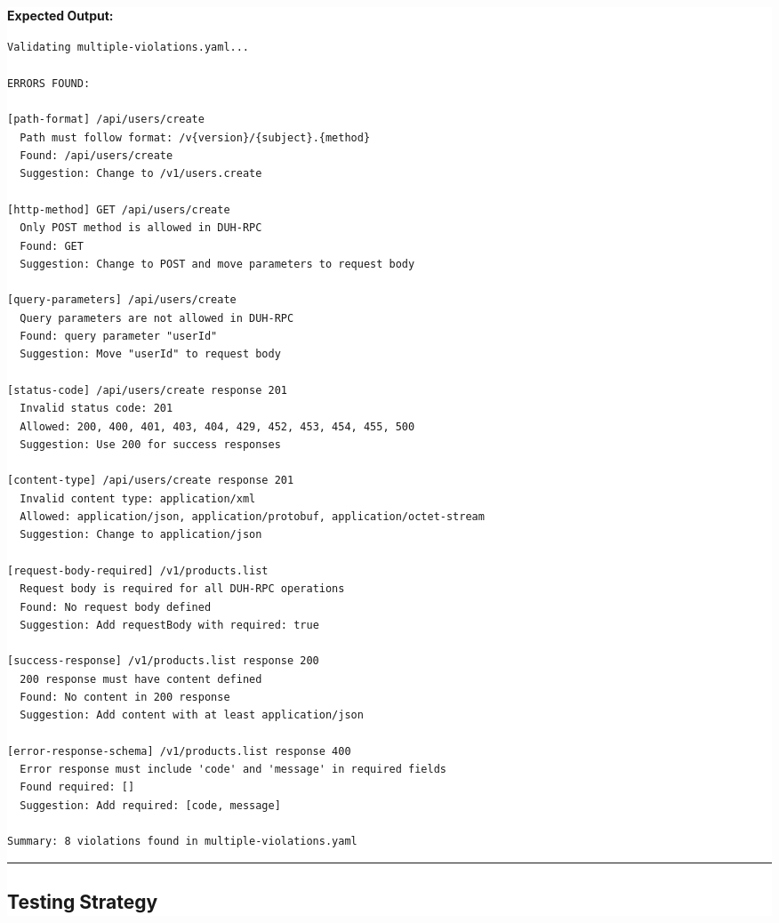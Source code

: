 **Expected Output:**
```
Validating multiple-violations.yaml...

ERRORS FOUND:

[path-format] /api/users/create
  Path must follow format: /v{version}/{subject}.{method}
  Found: /api/users/create
  Suggestion: Change to /v1/users.create

[http-method] GET /api/users/create
  Only POST method is allowed in DUH-RPC
  Found: GET
  Suggestion: Change to POST and move parameters to request body

[query-parameters] /api/users/create
  Query parameters are not allowed in DUH-RPC
  Found: query parameter "userId"
  Suggestion: Move "userId" to request body

[status-code] /api/users/create response 201
  Invalid status code: 201
  Allowed: 200, 400, 401, 403, 404, 429, 452, 453, 454, 455, 500
  Suggestion: Use 200 for success responses

[content-type] /api/users/create response 201
  Invalid content type: application/xml
  Allowed: application/json, application/protobuf, application/octet-stream
  Suggestion: Change to application/json

[request-body-required] /v1/products.list
  Request body is required for all DUH-RPC operations
  Found: No request body defined
  Suggestion: Add requestBody with required: true

[success-response] /v1/products.list response 200
  200 response must have content defined
  Found: No content in 200 response
  Suggestion: Add content with at least application/json

[error-response-schema] /v1/products.list response 400
  Error response must include 'code' and 'message' in required fields
  Found required: []
  Suggestion: Add required: [code, message]

Summary: 8 violations found in multiple-violations.yaml
```

---

## Testing Strategy

